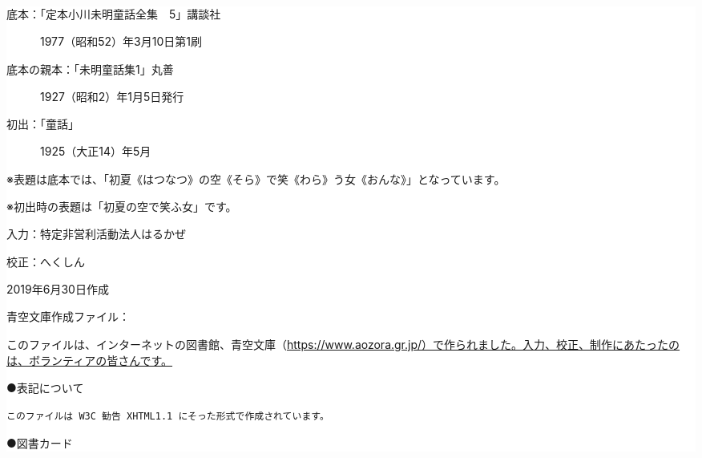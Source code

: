 










底本：「定本小川未明童話全集　5」講談社

　　　1977（昭和52）年3月10日第1刷

底本の親本：「未明童話集1」丸善

　　　1927（昭和2）年1月5日発行

初出：「童話」

　　　1925（大正14）年5月

※表題は底本では、「初夏《はつなつ》の空《そら》で笑《わら》う女《おんな》」となっています。

※初出時の表題は「初夏の空で笑ふ女」です。

入力：特定非営利活動法人はるかぜ

校正：へくしん

2019年6月30日作成

青空文庫作成ファイル：

このファイルは、インターネットの図書館、青空文庫（https://www.aozora.gr.jp/）で作られました。入力、校正、制作にあたったのは、ボランティアの皆さんです。











●表記について


	このファイルは W3C 勧告 XHTML1.1 にそった形式で作成されています。







●図書カード